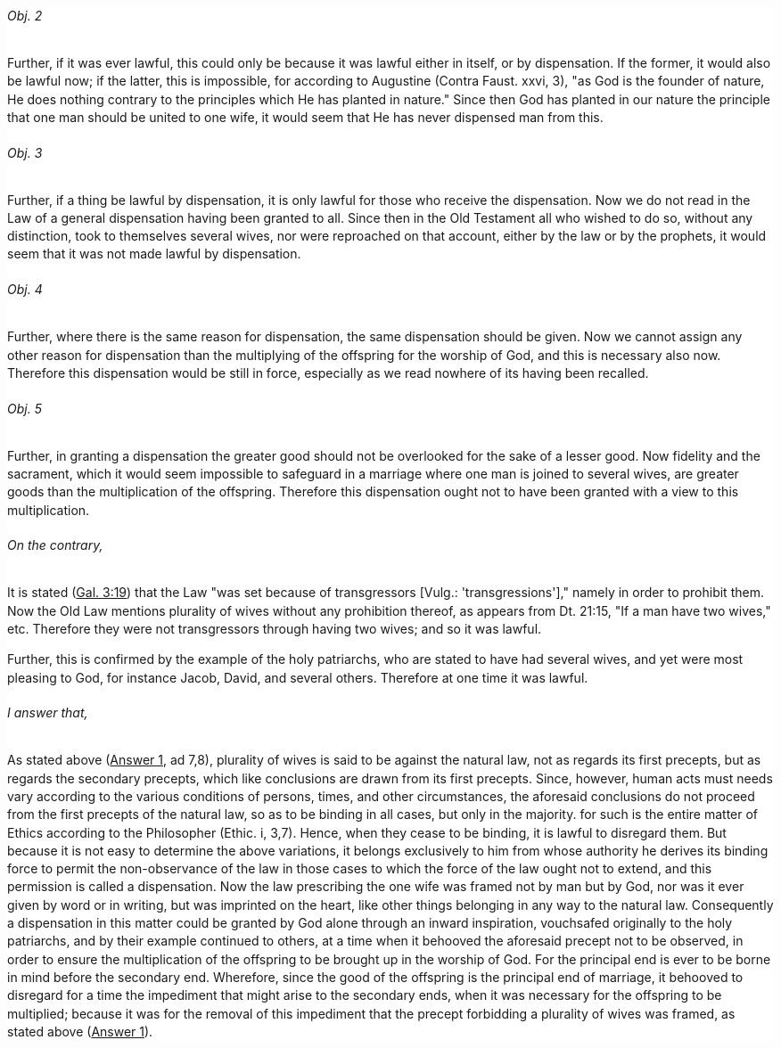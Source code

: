 ###### Obj. 2
Further, if it was ever lawful, this could only be because it was lawful either in itself, or by dispensation. If the former, it would also be lawful now; if the latter, this is impossible, for according to Augustine (Contra Faust. xxvi, 3), "as God is the founder of nature, He does nothing contrary to the principles which He has planted in nature." Since then God has planted in our nature the principle that one man should be united to one wife, it would seem that He has never dispensed man from this.  

###### Obj. 3
Further, if a thing be lawful by dispensation, it is only lawful for those who receive the dispensation. Now we do not read in the Law of a general dispensation having been granted to all. Since then in the Old Testament all who wished to do so, without any distinction, took to themselves several wives, nor were reproached on that account, either by the law or by the prophets, it would seem that it was not made lawful by dispensation.  

###### Obj. 4
Further, where there is the same reason for dispensation, the same dispensation should be given. Now we cannot assign any other reason for dispensation than the multiplying of the offspring for the worship of God, and this is necessary also now. Therefore this dispensation would be still in force, especially as we read nowhere of its having been recalled.  

###### Obj. 5
Further, in granting a dispensation the greater good should not be overlooked for the sake of a lesser good. Now fidelity and the sacrament, which it would seem impossible to safeguard in a marriage where one man is joined to several wives, are greater goods than the multiplication of the offspring. Therefore this dispensation ought not to have been granted with a view to this multiplication.  

###### On the contrary,
It is stated ([Gal. 3:19](http://bible.gospelcom.net/bible?Gal++3:19)) that the Law "was set because of transgressors \[Vulg.: 'transgressions'\]," namely in order to prohibit them. Now the Old Law mentions plurality of wives without any prohibition thereof, as appears from Dt. 21:15, "If a man have two wives," etc. Therefore they were not transgressors through having two wives; and so it was lawful.  

Further, this is confirmed by the example of the holy patriarchs, who are stated to have had several wives, and yet were most pleasing to God, for instance Jacob, David, and several others. Therefore at one time it was lawful.  

###### I answer that,
As stated above ([Answer 1](#1.%20Whether%20it%20is%20against%20the%20natural%20law%20to%20have%20several%20wives?%20), ad 7,8), plurality of wives is said to be against the natural law, not as regards its first precepts, but as regards the secondary precepts, which like conclusions are drawn from its first precepts. Since, however, human acts must needs vary according to the various conditions of persons, times, and other circumstances, the aforesaid conclusions do not proceed from the first precepts of the natural law, so as to be binding in all cases, but only in the majority. for such is the entire matter of Ethics according to the Philosopher (Ethic. i, 3,7). Hence, when they cease to be binding, it is lawful to disregard them. But because it is not easy to determine the above variations, it belongs exclusively to him from whose authority he derives its binding force to permit the non-observance of the law in those cases to which the force of the law ought not to extend, and this permission is called a dispensation. Now the law prescribing the one wife was framed not by man but by God, nor was it ever given by word or in writing, but was imprinted on the heart, like other things belonging in any way to the natural law. Consequently a dispensation in this matter could be granted by God alone through an inward inspiration, vouchsafed originally to the holy patriarchs, and by their example continued to others, at a time when it behooved the aforesaid precept not to be observed, in order to ensure the multiplication of the offspring to be brought up in the worship of God. For the principal end is ever to be borne in mind before the secondary end. Wherefore, since the good of the offspring is the principal end of marriage, it behooved to disregard for a time the impediment that might arise to the secondary ends, when it was necessary for the offspring to be multiplied; because it was for the removal of this impediment that the precept forbidding a plurality of wives was framed, as stated above ([Answer 1](#1.%20Whether%20it%20is%20against%20the%20natural%20law%20to%20have%20several%20wives?%20)).  
